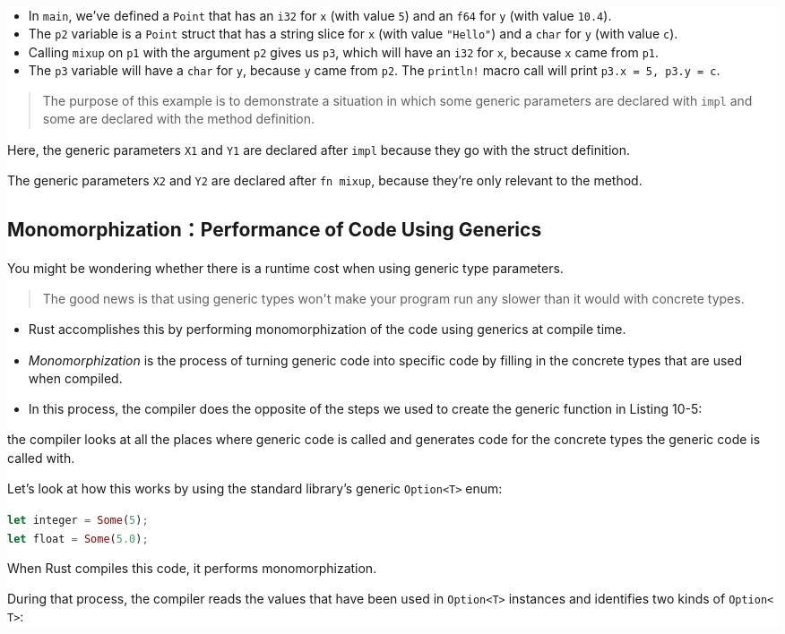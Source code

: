 - In `main`, we’ve defined a `Point` that has an `i32` for `x` (with value `5`)
and an `f64` for `y` (with value `10.4`). 
- The `p2` variable is a `Point` struct
that has a string slice for `x` (with value `"Hello"`) and a `char` for `y`
(with value `c`). 
- Calling `mixup` on `p1` with the argument `p2` gives us `p3`,
which will have an `i32` for `x`, because `x` came from `p1`. 
- The `p3` variable
will have a `char` for `y`, because `y` came from `p2`. The `println!` macro
call will print `p3.x = 5, p3.y = c`.

> The purpose of this example is to demonstrate a situation in which some generic
parameters are declared with `impl` and some are declared with the method
definition.

Here, the generic parameters `X1` and `Y1` are declared after
`impl` because they go with the struct definition.

The generic parameters `X2`
and `Y2` are declared after `fn mixup`, because they’re only relevant to the
method.

## Monomorphization：Performance of Code Using Generics

You might be wondering whether there is a runtime cost when using generic type
parameters. 

> The good news is that using generic types won't make your program run 
any slower than it would with concrete types.

- Rust accomplishes this by performing monomorphization of the code using
generics at compile time. 

- *Monomorphization* is the process of turning generic
code into specific code by filling in the concrete types that are used when
compiled. 

- In this process, the compiler does the opposite of the steps we used
to create the generic function in Listing 10-5: 

the compiler looks at all the
places where generic code is called and generates code for the concrete types
the generic code is called with.

Let’s look at how this works by using the standard library’s generic
`Option<T>` enum:

```rust
let integer = Some(5);
let float = Some(5.0);
```

When Rust compiles this code, it performs monomorphization. 

During that
process, the compiler reads the values that have been used in `Option<T>`
instances and identifies two kinds of `Option<T>`: 
	